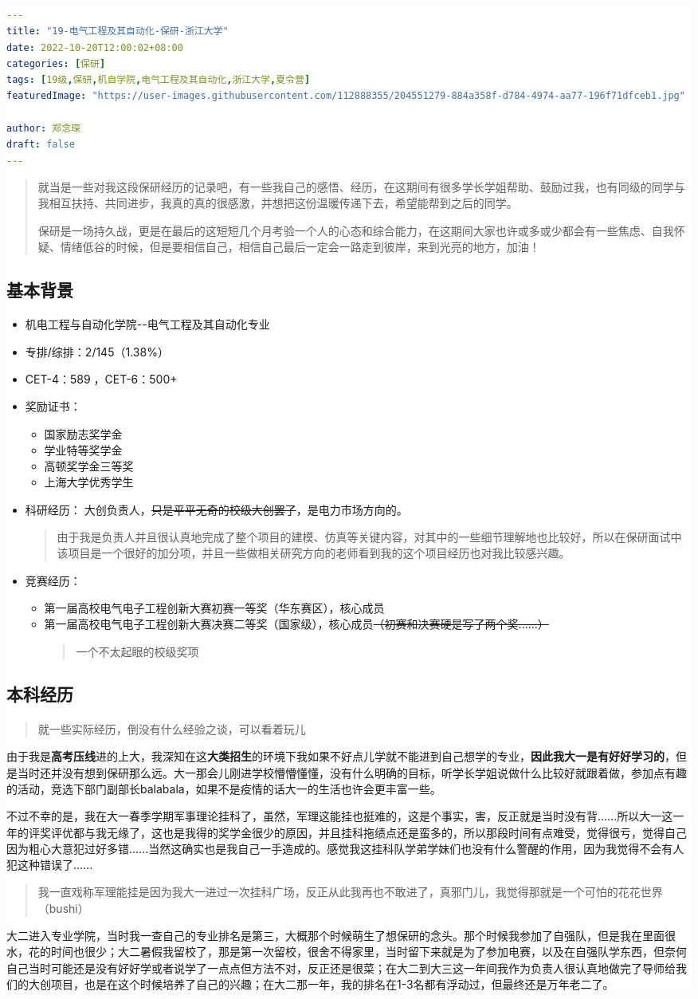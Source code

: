 ```yaml
---
title: "19-电气工程及其自动化-保研-浙江大学"
date: 2022-10-20T12:00:02+08:00
categories: [保研]
tags: [19级,保研,机自学院,电气工程及其自动化,浙江大学,夏令营]
featuredImage: "https://user-images.githubusercontent.com/112888355/204551279-884a358f-d784-4974-aa77-196f71dfceb1.jpg"

author: 郑念琛
draft: false
---
```


> 就当是一些对我这段保研经历的记录吧，有一些我自己的感悟、经历，在这期间有很多学长学姐帮助、鼓励过我，也有同级的同学与我相互扶持、共同进步，我真的真的很感激，并想把这份温暖传递下去，希望能帮到之后的同学。
> 
> 保研是一场持久战，更是在最后的这短短几个月考验一个人的心态和综合能力，在这期间大家也许或多或少都会有一些焦虑、自我怀疑、情绪低谷的时候，但是要相信自己，相信自己最后一定会一路走到彼岸，来到光亮的地方，加油！

## 基本背景
- 机电工程与自动化学院--电气工程及其自动化专业
- 专排/综排：2/145（1.38%）
- CET-4：589 ，CET-6：500+
- 奖励证书：
  - 国家励志奖学金
  - 学业特等奖学金
  - 高顿奖学金三等奖
  - 上海大学优秀学生
- 科研经历： 大创负责人，~~只是平平无奇的校级大创罢了~~，是电力市场方向的。
  > 由于我是负责人并且很认真地完成了整个项目的建模、仿真等关键内容，对其中的一些细节理解地也比较好，所以在保研面试中该项目是一个很好的加分项，并且一些做相关研究方向的老师看到我的这个项目经历也对我比较感兴趣。

- 竞赛经历： 
  - 第一届高校电气电子工程创新大赛初赛一等奖（华东赛区），核心成员
  - 第一届高校电气电子工程创新大赛决赛二等奖（国家级），核心成员~~（初赛和决赛硬是写了两个奖......）~~
    > 一个不太起眼的校级奖项

## 本科经历
> 就一些实际经历，倒没有什么经验之谈，可以看着玩儿

由于我是**高考压线**进的上大，我深知在这**大类招生**的环境下我如果不好点儿学就不能进到自己想学的专业，**因此我大一是有好好学习的**，但是当时还并没有想到保研那么远。大一那会儿刚进学校懵懵懂懂，没有什么明确的目标，听学长学姐说做什么比较好就跟着做，参加点有趣的活动，竞选下部门副部长balabala，如果不是疫情的话大一的生活也许会更丰富一些。

不过不幸的是，我在大一春季学期军事理论挂科了，虽然，军理这能挂也挺难的，这是个事实，害，反正就是当时没有背......所以大一这一年的评奖评优都与我无缘了，这也是我得的奖学金很少的原因，并且挂科拖绩点还是蛮多的，所以那段时间有点难受，觉得很亏，觉得自己因为粗心大意犯过好多错......当然这确实也是我自己一手造成的。感觉我这挂科队学弟学妹们也没有什么警醒的作用，因为我觉得不会有人犯这种错误了......
> 我一直戏称军理能挂是因为我大一进过一次挂科广场，反正从此我再也不敢进了，真邪门儿，我觉得那就是一个可怕的花花世界（bushi）

大二进入专业学院，当时我一查自己的专业排名是第三，大概那个时候萌生了想保研的念头。那个时候我参加了自强队，但是我在里面很水，花的时间也很少；大二暑假我留校了，那是第一次留校，很舍不得家里，当时留下来就是为了参加电赛，以及在自强队学东西，但奈何自己当时可能还是没有好好学或者说学了一点点但方法不对，反正还是很菜；在大二到大三这一年间我作为负责人很认真地做完了导师给我们的大创项目，也是在这个时候培养了自己的兴趣；在大二那一年，我的排名在1-3名都有浮动过，但最终还是万年老二了。

